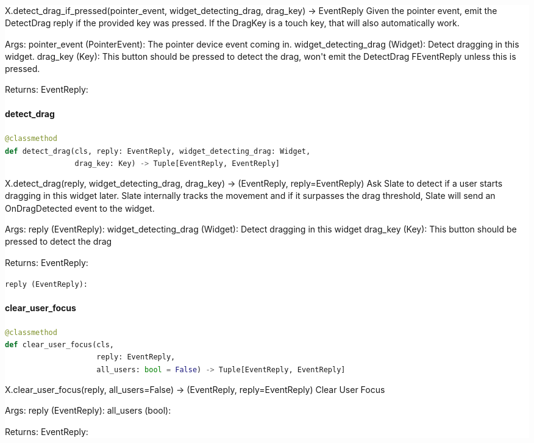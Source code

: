 X.detect_drag_if_pressed(pointer_event, widget_detecting_drag, drag_key) -> EventReply
Given the pointer event, emit the DetectDrag reply if the provided key was pressed.
If the DragKey is a touch key, that will also automatically work.

Args:
    pointer_event (PointerEvent): The pointer device event coming in.
    widget_detecting_drag (Widget): Detect dragging in this widget.
    drag_key (Key): This button should be pressed to detect the drag, won't emit the DetectDrag FEventReply unless this is pressed.

Returns:
    EventReply:

<a id="unreal.WidgetLibrary.detect_drag"></a>

#### detect_drag

```python
@classmethod
def detect_drag(cls, reply: EventReply, widget_detecting_drag: Widget,
                drag_key: Key) -> Tuple[EventReply, EventReply]
```

X.detect_drag(reply, widget_detecting_drag, drag_key) -> (EventReply, reply=EventReply)
Ask Slate to detect if a user starts dragging in this widget later.  Slate internally tracks the movement
and if it surpasses the drag threshold, Slate will send an OnDragDetected event to the widget.

Args:
    reply (EventReply): 
    widget_detecting_drag (Widget): Detect dragging in this widget
    drag_key (Key): This button should be pressed to detect the drag

Returns:
    EventReply: 

    reply (EventReply):

<a id="unreal.WidgetLibrary.clear_user_focus"></a>

#### clear_user_focus

```python
@classmethod
def clear_user_focus(cls,
                     reply: EventReply,
                     all_users: bool = False) -> Tuple[EventReply, EventReply]
```

X.clear_user_focus(reply, all_users=False) -> (EventReply, reply=EventReply)
Clear User Focus

Args:
    reply (EventReply): 
    all_users (bool): 

Returns:
    EventReply: 
